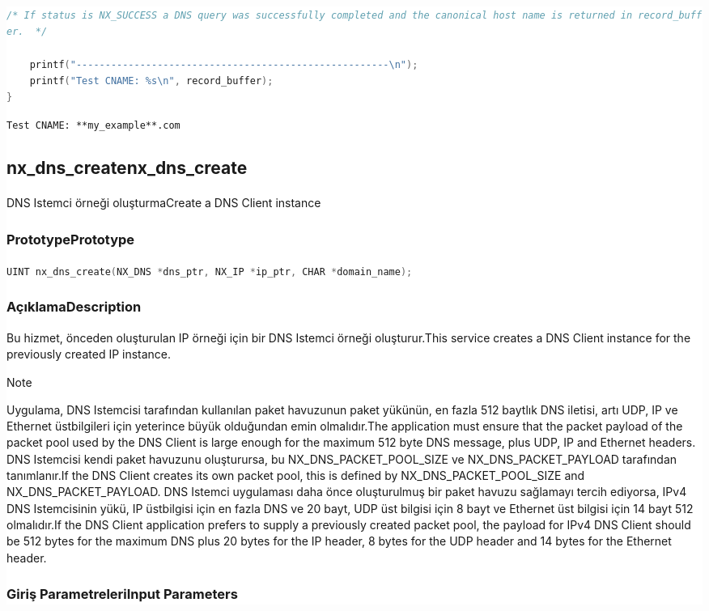 ```c
/* If status is NX_SUCCESS a DNS query was successfully completed and the canonical host name is returned in record_buffer.  */

    printf("------------------------------------------------------\n");
    printf("Test CNAME: %s\n", record_buffer);
} 
```

```Output
Test CNAME: **my_example**.com
```

## <a name="nx_dns_create"></a><span data-ttu-id="d0262-235">nx_dns_create</span><span class="sxs-lookup"><span data-stu-id="d0262-235">nx_dns_create</span></span>

<span data-ttu-id="d0262-236">DNS Istemci örneği oluşturma</span><span class="sxs-lookup"><span data-stu-id="d0262-236">Create a DNS Client instance</span></span>

### <a name="prototype"></a><span data-ttu-id="d0262-237">Prototype</span><span class="sxs-lookup"><span data-stu-id="d0262-237">Prototype</span></span>

```c
UINT nx_dns_create(NX_DNS *dns_ptr, NX_IP *ip_ptr, CHAR *domain_name);
```

### <a name="description"></a><span data-ttu-id="d0262-238">Açıklama</span><span class="sxs-lookup"><span data-stu-id="d0262-238">Description</span></span>

<span data-ttu-id="d0262-239">Bu hizmet, önceden oluşturulan IP örneği için bir DNS Istemci örneği oluşturur.</span><span class="sxs-lookup"><span data-stu-id="d0262-239">This service creates a DNS Client instance for the previously created IP instance.</span></span>

>[!NOTE]
><span data-ttu-id="d0262-240">Uygulama, DNS Istemcisi tarafından kullanılan paket havuzunun paket yükünün, en fazla 512 baytlık DNS iletisi, artı UDP, IP ve Ethernet üstbilgileri için yeterince büyük olduğundan emin olmalıdır.</span><span class="sxs-lookup"><span data-stu-id="d0262-240">The application must ensure that the packet payload of the packet pool used by the DNS Client is large enough for the maximum 512 byte DNS message, plus UDP, IP and Ethernet headers.</span></span> <span data-ttu-id="d0262-241">DNS Istemcisi kendi paket havuzunu oluşturursa, bu NX_DNS_PACKET_POOL_SIZE ve NX_DNS_PACKET_PAYLOAD tarafından tanımlanır.</span><span class="sxs-lookup"><span data-stu-id="d0262-241">If the DNS Client creates its own packet pool, this is defined by NX_DNS_PACKET_POOL_SIZE and NX_DNS_PACKET_PAYLOAD.</span></span> <span data-ttu-id="d0262-242">DNS Istemci uygulaması daha önce oluşturulmuş bir paket havuzu sağlamayı tercih ediyorsa, IPv4 DNS Istemcisinin yükü, IP üstbilgisi için en fazla DNS ve 20 bayt, UDP üst bilgisi için 8 bayt ve Ethernet üst bilgisi için 14 bayt 512 olmalıdır.</span><span class="sxs-lookup"><span data-stu-id="d0262-242">If the DNS Client application prefers to supply a previously created packet pool, the payload for IPv4 DNS Client should be 512 bytes for the maximum DNS plus 20 bytes for the IP header, 8 bytes for the UDP header and 14 bytes for the Ethernet header.</span></span>

### <a name="input-parameters"></a><span data-ttu-id="d0262-243">Giriş Parametreleri</span><span class="sxs-lookup"><span data-stu-id="d0262-243">Input Parameters</span></span>
